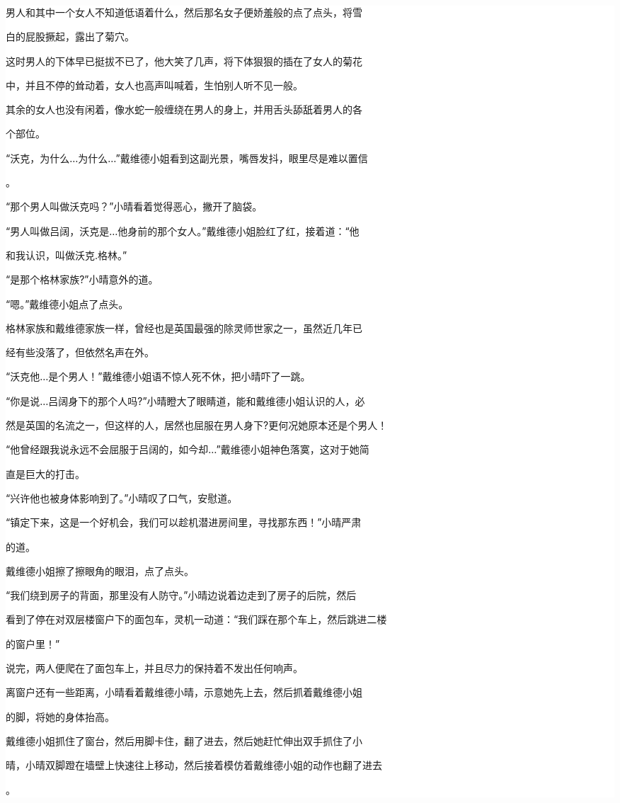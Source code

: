 男人和其中一个女人不知道低语着什么，然后那名女子便娇羞般的点了点头，将雪

白的屁股撅起，露出了菊穴。

这时男人的下体早已挺拔不已了，他大笑了几声，将下体狠狠的插在了女人的菊花

中，并且不停的耸动着，女人也高声叫喊着，生怕别人听不见一般。

其余的女人也没有闲着，像水蛇一般缠绕在男人的身上，并用舌头舔舐着男人的各

个部位。

“沃克，为什么…为什么…”戴维德小姐看到这副光景，嘴唇发抖，眼里尽是难以置信

。

“那个男人叫做沃克吗？”小晴看着觉得恶心，撇开了脑袋。

“男人叫做吕阔，沃克是…他身前的那个女人。”戴维德小姐脸红了红，接着道：“他

和我认识，叫做沃克.格林。”

“是那个格林家族?”小晴意外的道。

“嗯。”戴维德小姐点了点头。

格林家族和戴维德家族一样，曾经也是英国最强的除灵师世家之一，虽然近几年已

经有些没落了，但依然名声在外。

“沃克他…是个男人！”戴维德小姐语不惊人死不休，把小晴吓了一跳。

“你是说…吕阔身下的那个人吗?”小晴瞪大了眼睛道，能和戴维德小姐认识的人，必

然是英国的名流之一，但这样的人，居然也屈服在男人身下?更何况她原本还是个男人！

“他曾经跟我说永远不会屈服于吕阔的，如今却…”戴维德小姐神色落寞，这对于她简

直是巨大的打击。

“兴许他也被身体影响到了。”小晴叹了口气，安慰道。

“镇定下来，这是一个好机会，我们可以趁机潜进房间里，寻找那东西！”小晴严肃

的道。

戴维德小姐擦了擦眼角的眼泪，点了点头。

“我们绕到房子的背面，那里没有人防守。”小晴边说着边走到了房子的后院，然后

看到了停在对双层楼窗户下的面包车，灵机一动道：“我们踩在那个车上，然后跳进二楼

的窗户里！”

说完，两人便爬在了面包车上，并且尽力的保持着不发出任何响声。

离窗户还有一些距离，小晴看着戴维德小晴，示意她先上去，然后抓着戴维德小姐

的脚，将她的身体抬高。

戴维德小姐抓住了窗台，然后用脚卡住，翻了进去，然后她赶忙伸出双手抓住了小

晴，小晴双脚蹬在墙壁上快速往上移动，然后接着模仿着戴维德小姐的动作也翻了进去

。
